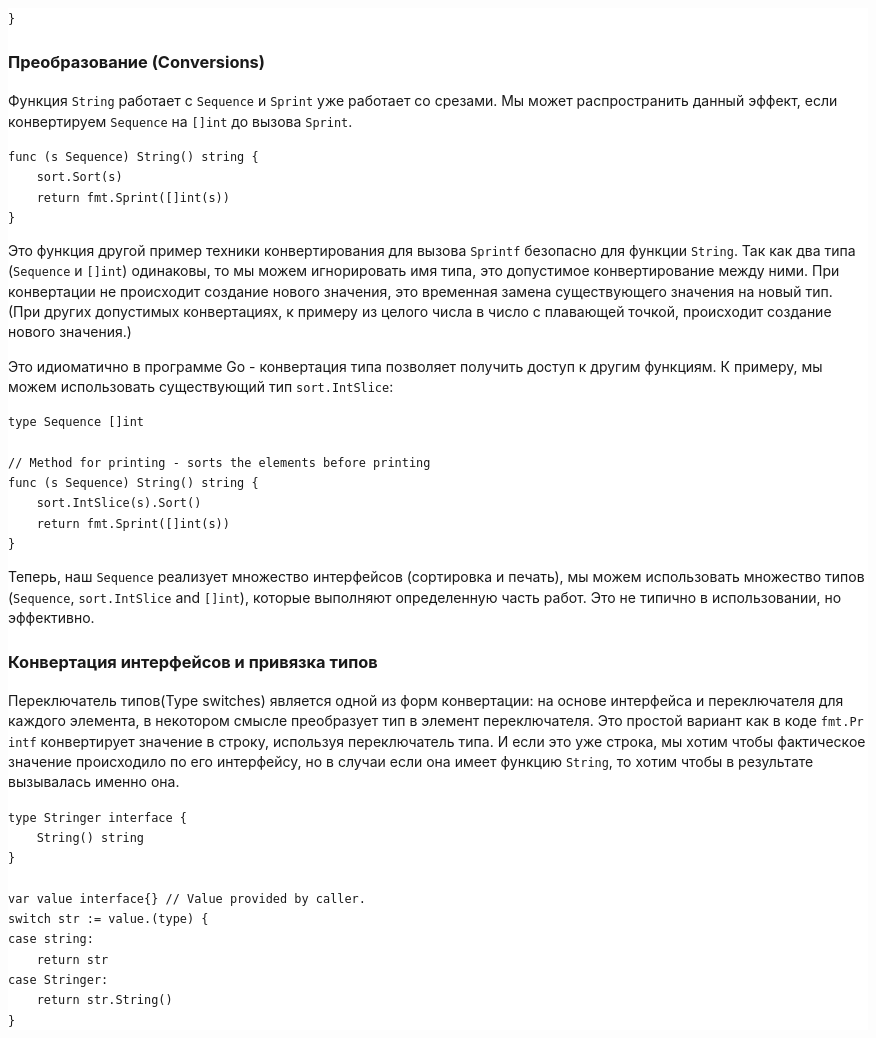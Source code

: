 ```golang
}
```

### Преобразование (Conversions)

Функция ```String``` работает с ```Sequence``` и ```Sprint``` уже работает со срезами. Мы может распространить данный эффект, если конвертируем  ```Sequence``` на  ```[]int``` до вызова ```Sprint```.

```golang
func (s Sequence) String() string {
    sort.Sort(s)
    return fmt.Sprint([]int(s))
}
```

Это функция другой пример техники конвертирования для вызова ```Sprintf``` безопасно для функции ```String```.
Так как два типа (```Sequence``` и ```[]int```) одинаковы, то мы можем игнорировать имя типа, это допустимое конвертирование между ними.
При конвертации не происходит создание нового значения, это временная замена существующего значения на новый тип.
(При других допустимых конвертациях, к примеру из целого числа в число с плавающей точкой, происходит создание нового значения.)


Это идиоматично в программе Go - конвертация типа позволяет получить доступ к другим функциям. К примеру, мы можем использовать существующий тип ```sort.IntSlice```:

```golang
type Sequence []int

// Method for printing - sorts the elements before printing
func (s Sequence) String() string {
    sort.IntSlice(s).Sort()
    return fmt.Sprint([]int(s))
}
```

Теперь, наш ```Sequence``` реализует множество интерфейсов (сортировка и печать),  мы можем использовать множество типов (```Sequence```, ```sort.IntSlice``` and ```[]int```), которые выполняют определенную часть работ.
Это не типично в использовании, но эффективно.

### Конвертация интерфейсов и привязка типов

Переключатель типов(Type switches) является одной из форм конвертации: на основе интерфейса и переключателя для каждого элемента, в некотором смысле преобразует тип в элемент переключателя.
Это простой вариант как в коде ```fmt.Printf``` конвертирует значение в строку, используя переключатель типа.
И если это уже строка, мы хотим чтобы фактическое значение происходило по его интерфейсу, но в случаи если она имеет функцию ```String```, то хотим чтобы в результате вызывалась именно она.

```golang
type Stringer interface {
    String() string
}

var value interface{} // Value provided by caller.
switch str := value.(type) {
case string:
    return str
case Stringer:
    return str.String()
}
```

